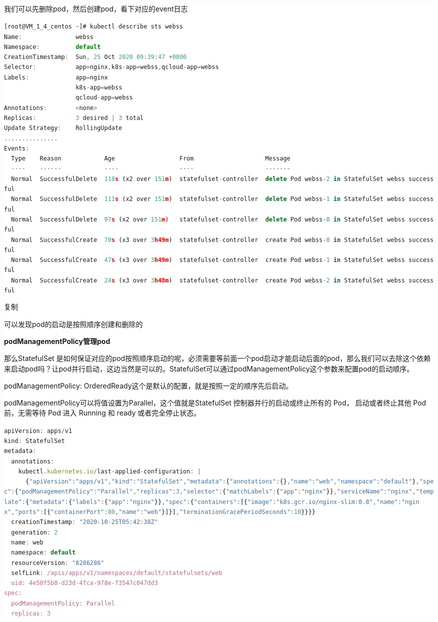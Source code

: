我们可以先删除pod，然后创建pod，看下对应的event日志

```js
[root@VM_1_4_centos ~]# kubectl describe sts webss
Name:               webss
Namespace:          default
CreationTimestamp:  Sun, 25 Oct 2020 09:39:47 +0800
Selector:           app=nginx,k8s-app=webss,qcloud-app=webss
Labels:             app=nginx
                    k8s-app=webss
                    qcloud-app=webss
Annotations:        <none>
Replicas:           3 desired | 3 total
Update Strategy:    RollingUpdate
...............
Events:
  Type    Reason            Age                  From                    Message
  ----    ------            ----                 ----                    -------
  Normal  SuccessfulDelete  118s (x2 over 151m)  statefulset-controller  delete Pod webss-2 in StatefulSet webss successful
  Normal  SuccessfulDelete  111s (x2 over 151m)  statefulset-controller  delete Pod webss-1 in StatefulSet webss successful
  Normal  SuccessfulDelete  97s (x2 over 151m)   statefulset-controller  delete Pod webss-0 in StatefulSet webss successful
  Normal  SuccessfulCreate  70s (x3 over 3h49m)  statefulset-controller  create Pod webss-0 in StatefulSet webss successful
  Normal  SuccessfulCreate  47s (x3 over 3h49m)  statefulset-controller  create Pod webss-1 in StatefulSet webss successful
  Normal  SuccessfulCreate  24s (x3 over 3h48m)  statefulset-controller  create Pod webss-2 in StatefulSet webss successful
```

复制

可以发现pod的启动是按照顺序创建和删除的



**podManagementPolicy管理pod**

那么StatefulSet 是如何保证对应的pod按照顺序启动的呢，必须需要等前面一个pod启动才能启动后面的pod，那么我们可以去除这个依赖来启动pod吗？让pod并行启动，这边当然是可以的。StatefulSet可以通过podManagementPolicy这个参数来配置pod的启动顺序。

podManagementPolicy: OrderedReady这个是默认的配置，就是按照一定的顺序先后启动。

podManagementPolicy可以将值设置为Parallel，这个值就是StatefulSet 控制器并行的启动或终止所有的 Pod， 启动或者终止其他 Pod 前，无需等待 Pod 进入 Running 和 ready 或者完全停止状态。

```js
apiVersion: apps/v1
kind: StatefulSet
metadata:
  annotations:
    kubectl.kubernetes.io/last-applied-configuration: |
      {"apiVersion":"apps/v1","kind":"StatefulSet","metadata":{"annotations":{},"name":"web","namespace":"default"},"spec":{"podManagementPolicy":"Parallel","replicas":3,"selector":{"matchLabels":{"app":"nginx"}},"serviceName":"nginx","template":{"metadata":{"labels":{"app":"nginx"}},"spec":{"containers":[{"image":"k8s.gcr.io/nginx-slim:0.8","name":"nginx","ports":[{"containerPort":80,"name":"web"}]}],"terminationGracePeriodSeconds":10}}}}
  creationTimestamp: "2020-10-25T05:42:38Z"
  generation: 2
  name: web
  namespace: default
  resourceVersion: "8286286"
  selfLink: /apis/apps/v1/namespaces/default/statefulsets/web
  uid: 4e50f5b0-d23d-4fca-978e-f3547c047dd3
spec:
  podManagementPolicy: Parallel
  replicas: 3
```